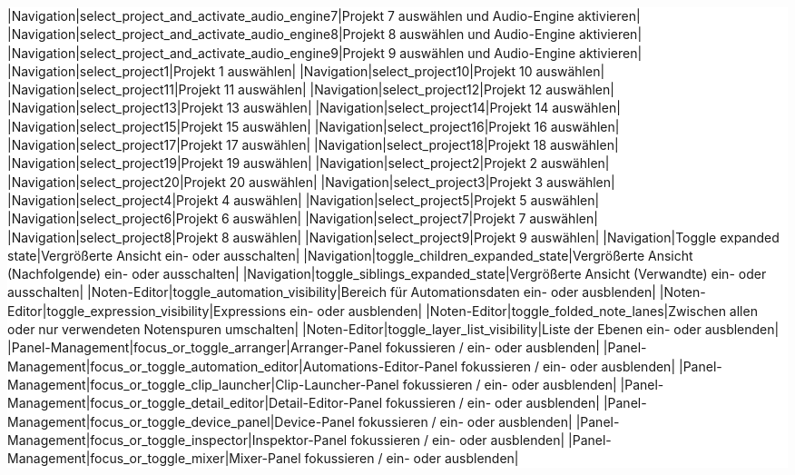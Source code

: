 |Navigation|select_project_and_activate_audio_engine7|Projekt 7 auswählen und Audio-Engine aktivieren|
|Navigation|select_project_and_activate_audio_engine8|Projekt 8 auswählen und Audio-Engine aktivieren|
|Navigation|select_project_and_activate_audio_engine9|Projekt 9 auswählen und Audio-Engine aktivieren|
|Navigation|select_project1|Projekt 1 auswählen|
|Navigation|select_project10|Projekt 10 auswählen|
|Navigation|select_project11|Projekt 11 auswählen|
|Navigation|select_project12|Projekt 12 auswählen|
|Navigation|select_project13|Projekt 13 auswählen|
|Navigation|select_project14|Projekt 14 auswählen|
|Navigation|select_project15|Projekt 15 auswählen|
|Navigation|select_project16|Projekt 16 auswählen|
|Navigation|select_project17|Projekt 17 auswählen|
|Navigation|select_project18|Projekt 18 auswählen|
|Navigation|select_project19|Projekt 19 auswählen|
|Navigation|select_project2|Projekt 2 auswählen|
|Navigation|select_project20|Projekt 20 auswählen|
|Navigation|select_project3|Projekt 3 auswählen|
|Navigation|select_project4|Projekt 4 auswählen|
|Navigation|select_project5|Projekt 5 auswählen|
|Navigation|select_project6|Projekt 6 auswählen|
|Navigation|select_project7|Projekt 7 auswählen|
|Navigation|select_project8|Projekt 8 auswählen|
|Navigation|select_project9|Projekt 9 auswählen|
|Navigation|Toggle expanded state|Vergrößerte Ansicht ein- oder ausschalten|
|Navigation|toggle_children_expanded_state|Vergrößerte Ansicht (Nachfolgende) ein- oder ausschalten|
|Navigation|toggle_siblings_expanded_state|Vergrößerte Ansicht (Verwandte) ein- oder ausschalten|
|Noten-Editor|toggle_automation_visibility|Bereich für Automationsdaten ein- oder ausblenden|
|Noten-Editor|toggle_expression_visibility|Expressions ein- oder ausblenden|
|Noten-Editor|toggle_folded_note_lanes|Zwischen allen oder nur verwendeten Notenspuren umschalten|
|Noten-Editor|toggle_layer_list_visibility|Liste der Ebenen ein- oder ausblenden|
|Panel-Management|focus_or_toggle_arranger|Arranger-Panel fokussieren / ein- oder ausblenden|
|Panel-Management|focus_or_toggle_automation_editor|Automations-Editor-Panel fokussieren / ein- oder ausblenden|
|Panel-Management|focus_or_toggle_clip_launcher|Clip-Launcher-Panel fokussieren / ein- oder ausblenden|
|Panel-Management|focus_or_toggle_detail_editor|Detail-Editor-Panel fokussieren / ein- oder ausblenden|
|Panel-Management|focus_or_toggle_device_panel|Device-Panel fokussieren / ein- oder ausblenden|
|Panel-Management|focus_or_toggle_inspector|Inspektor-Panel fokussieren / ein- oder ausblenden|
|Panel-Management|focus_or_toggle_mixer|Mixer-Panel fokussieren / ein- oder ausblenden|